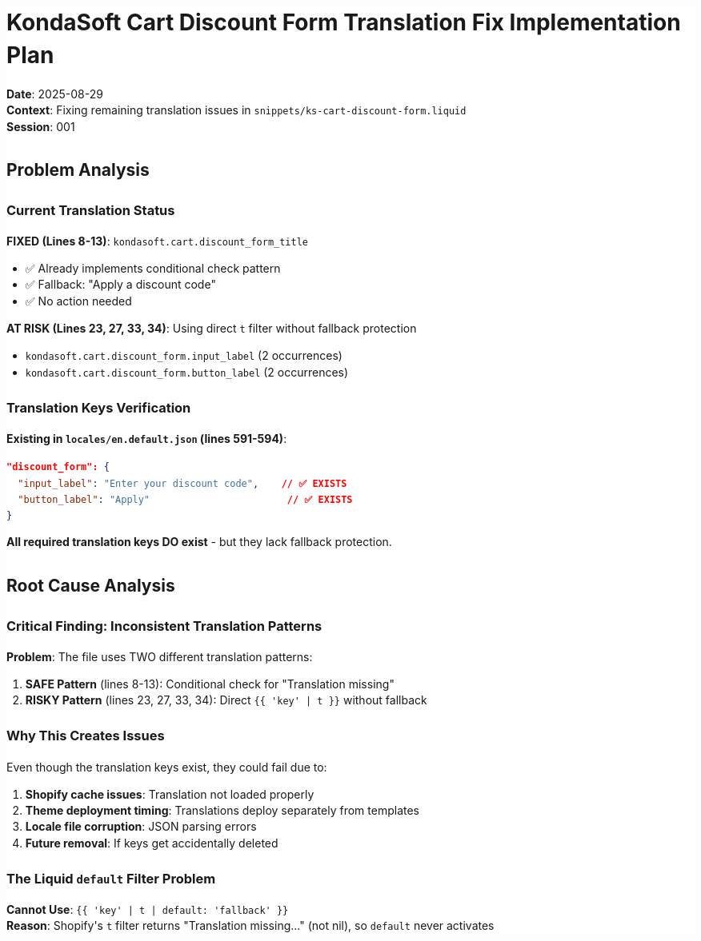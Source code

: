 # KondaSoft Cart Discount Form Translation Fix Implementation Plan

**Date**: 2025-08-29  
**Context**: Fixing remaining translation issues in `snippets/ks-cart-discount-form.liquid`  
**Session**: 001  

## Problem Analysis

### Current Translation Status

**FIXED (Lines 8-13)**: `kondasoft.cart.discount_form_title`
- ✅ Already implements conditional check pattern
- ✅ Fallback: "Apply a discount code"
- ✅ No action needed

**AT RISK (Lines 23, 27, 33, 34)**: Using direct `t` filter without fallback protection
- `kondasoft.cart.discount_form.input_label` (2 occurrences)
- `kondasoft.cart.discount_form.button_label` (2 occurrences)

### Translation Keys Verification

**Existing in `locales/en.default.json` (lines 591-594)**:
```json
"discount_form": {
  "input_label": "Enter your discount code",    // ✅ EXISTS
  "button_label": "Apply"                        // ✅ EXISTS
}
```

**All required translation keys DO exist** - but they lack fallback protection.

## Root Cause Analysis

### Critical Finding: Inconsistent Translation Patterns

**Problem**: The file uses TWO different translation patterns:
1. **SAFE Pattern** (lines 8-13): Conditional check for "Translation missing"
2. **RISKY Pattern** (lines 23, 27, 33, 34): Direct `{{ 'key' | t }}` without fallback

### Why This Creates Issues

Even though the translation keys exist, they could fail due to:
1. **Shopify cache issues**: Translation not loaded properly
2. **Theme deployment timing**: Translations deploy separately from templates
3. **Locale file corruption**: JSON parsing errors
4. **Future removal**: If keys get accidentally deleted

### The Liquid `default` Filter Problem

**Cannot Use**: `{{ 'key' | t | default: 'fallback' }}`  
**Reason**: Shopify's `t` filter returns "Translation missing..." (not nil), so `default` never activates
